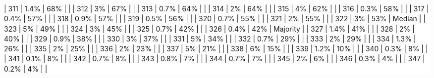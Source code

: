 | 311 | 1.4% | 68% |  |
| 312 | 3% | 67% |  |
| 313 | 0.7% | 64% |  |
| 314 | 2% | 64% |  |
| 315 | 4% | 62% |  |
| 316 | 0.3% | 58% |  |
| 317 | 0.4% | 57% |  |
| 318 | 0.9% | 57% |  |
| 319 | 0.5% | 56% |  |
| 320 | 0.7% | 55% |  |
| 321 | 2% | 55% |  |
| 322 | 3% | 53% | Median |
| 323 | 5% | 49% |  |
| 324 | 3% | 45% |  |
| 325 | 0.7% | 42% |  |
| 326 | 0.4% | 42% | Majority |
| 327 | 1.4% | 41% |  |
| 328 | 2% | 40% |  |
| 329 | 0.9% | 38% |  |
| 330 | 3% | 37% |  |
| 331 | 5% | 34% |  |
| 332 | 0.7% | 29% |  |
| 333 | 2% | 29% |  |
| 334 | 1.3% | 26% |  |
| 335 | 2% | 25% |  |
| 336 | 2% | 23% |  |
| 337 | 5% | 21% |  |
| 338 | 6% | 15% |  |
| 339 | 1.2% | 10% |  |
| 340 | 0.3% | 8% |  |
| 341 | 0.1% | 8% |  |
| 342 | 0.7% | 8% |  |
| 343 | 0.8% | 7% |  |
| 344 | 0.7% | 7% |  |
| 345 | 2% | 6% |  |
| 346 | 0.3% | 4% |  |
| 347 | 0.2% | 4% |  |